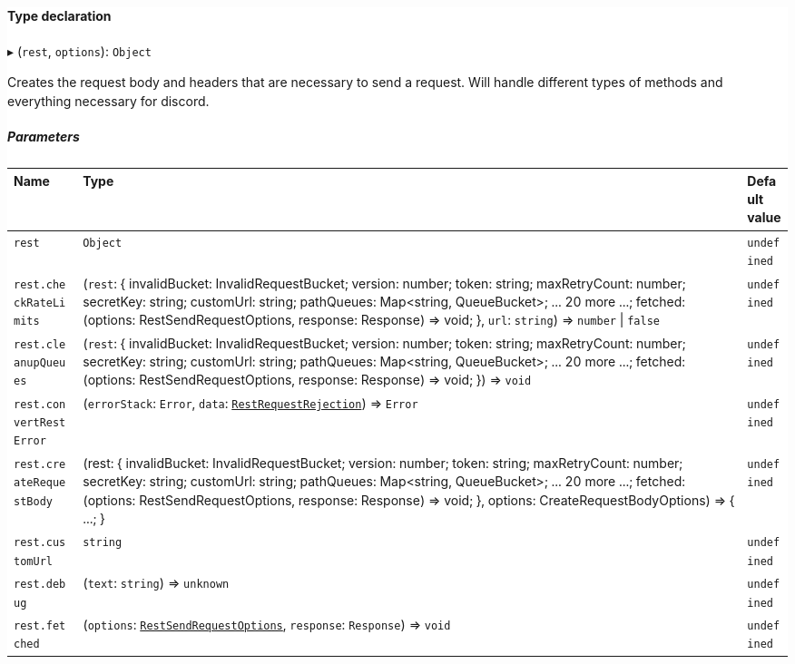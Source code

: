 #### Type declaration

▸ (`rest`, `options`): `Object`

Creates the request body and headers that are necessary to send a request. Will handle different types of methods and everything necessary for discord.

##### Parameters

| Name                              | Type                                                                                                                                                                                                                                                                                                                                                                                                                                                                                                                              | Default value |
| :-------------------------------- | :-------------------------------------------------------------------------------------------------------------------------------------------------------------------------------------------------------------------------------------------------------------------------------------------------------------------------------------------------------------------------------------------------------------------------------------------------------------------------------------------------------------------------------- | :------------ |
| `rest`                            | `Object`                                                                                                                                                                                                                                                                                                                                                                                                                                                                                                                          | `undefined`   |
| `rest.checkRateLimits`            | (`rest`: { invalidBucket: InvalidRequestBucket; version: number; token: string; maxRetryCount: number; secretKey: string; customUrl: string; pathQueues: Map<string, QueueBucket\>; ... 20 more ...; fetched: (options: RestSendRequestOptions, response: Response) =\> void; }, `url`: `string`) => `number` \| `false`                                                                                                                                                                                                          | `undefined`   |
| `rest.cleanupQueues`              | (`rest`: { invalidBucket: InvalidRequestBucket; version: number; token: string; maxRetryCount: number; secretKey: string; customUrl: string; pathQueues: Map<string, QueueBucket\>; ... 20 more ...; fetched: (options: RestSendRequestOptions, response: Response) =\> void; }) => `void`                                                                                                                                                                                                                                        | `undefined`   |
| `rest.convertRestError`           | (`errorStack`: `Error`, `data`: [`RestRequestRejection`](discordeno_rest.RestRequestRejection.md)) => `Error`                                                                                                                                                                                                                                                                                                                                                                                                                     | `undefined`   |
| `rest.createRequestBody`          | (rest: { invalidBucket: InvalidRequestBucket; version: number; token: string; maxRetryCount: number; secretKey: string; customUrl: string; pathQueues: Map<string, QueueBucket\>; ... 20 more ...; fetched: (options: RestSendRequestOptions, response: Response) =\> void; }, options: CreateRequestBodyOptions) =\> { ...; }                                                                                                                                                                                                    | `undefined`   |
| `rest.customUrl`                  | `string`                                                                                                                                                                                                                                                                                                                                                                                                                                                                                                                          | `undefined`   |
| `rest.debug`                      | (`text`: `string`) => `unknown`                                                                                                                                                                                                                                                                                                                                                                                                                                                                                                   | `undefined`   |
| `rest.fetched`                    | (`options`: [`RestSendRequestOptions`](discordeno_rest.RestSendRequestOptions.md), `response`: `Response`) => `void`                                                                                                                                                                                                                                                                                                                                                                                                              | `undefined`   |
